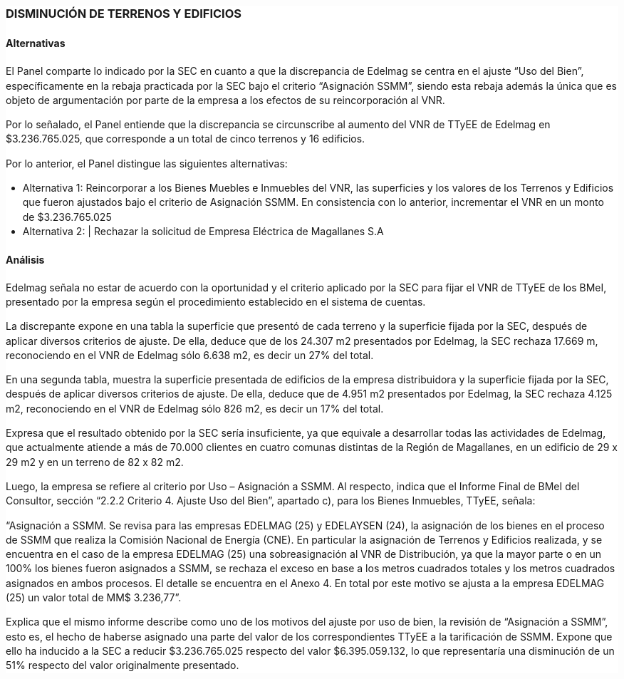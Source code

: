 ### DISMINUCIÓN DE TERRENOS Y EDIFICIOS

#### Alternativas

El Panel comparte lo indicado por la SEC en cuanto a que la discrepancia de Edelmag se centra en el ajuste “Uso del Bien”, específicamente en la rebaja practicada por la SEC bajo el criterio “Asignación SSMM”, siendo esta rebaja además la única que es objeto de argumentación por parte de la empresa a los efectos de su reincorporación al VNR.

Por lo señalado, el Panel entiende que la discrepancia se circunscribe al aumento del VNR de TTyEE de Edelmag en $3.236.765.025, que corresponde a un total de cinco terrenos y 16 edificios.

Por lo anterior, el Panel distingue las siguientes alternativas:

- Alternativa 1: Reincorporar a los Bienes Muebles e Inmuebles del VNR, las superficies y los valores de los Terrenos y Edificios que fueron ajustados bajo el criterio de Asignación SSMM. En consistencia con lo anterior, incrementar el VNR en un monto de $3.236.765.025
- Alternativa 2: | Rechazar la solicitud de Empresa Eléctrica de Magallanes S.A

#### Análisis

Edelmag señala no estar de acuerdo con la oportunidad y el criterio aplicado por la SEC para fijar el VNR de TTyEE de los BMeI, presentado por la empresa según el procedimiento establecido en el sistema de cuentas.

La discrepante expone en una tabla la superficie que presentó de cada terreno y la superficie fijada por la SEC, después de aplicar diversos criterios de ajuste. De ella, deduce que de los 24.307 m2 presentados por Edelmag, la SEC rechaza 17.669 m, reconociendo en el VNR de Edelmag sólo 6.638 m2, es decir un 27% del total.

En una segunda tabla, muestra la superficie presentada de edificios de la empresa distribuidora y la superficie fijada por la SEC, después de aplicar diversos criterios de ajuste. De ella, deduce que de 4.951 m2 presentados por Edelmag, la SEC rechaza 4.125 m2, reconociendo en el VNR de Edelmag sólo 826 m2, es decir un 17% del total.

Expresa que el resultado obtenido por la SEC sería insuficiente, ya que equivale a desarrollar todas las actividades de Edelmag, que actualmente atiende a más de 70.000 clientes en cuatro comunas distintas de la Región de Magallanes, en un edificio de 29 x 29 m2 y en un terreno de 82 x 82 m2.

Luego, la empresa se refiere al criterio por Uso – Asignación a SSMM. Al respecto, indica que el Informe Final de BMeI del Consultor, sección “2.2.2 Criterio 4. Ajuste Uso del Bien”, apartado c), para los Bienes Inmuebles, TTyEE, señala:

“Asignación a SSMM. Se revisa para las empresas EDELMAG (25) y EDELAYSEN (24), la asignación de los bienes en el proceso de SSMM que realiza la Comisión Nacional de Energía (CNE). En particular la asignación de Terrenos y Edificios realizada, y se encuentra en el caso de la empresa EDELMAG (25) una sobreasignación al VNR de Distribución, ya que la mayor parte o en un 100% los bienes fueron asignados a SSMM, se rechaza el exceso en base a los metros cuadrados totales y los metros cuadrados asignados en ambos procesos. El detalle se encuentra en el Anexo 4. En total por este motivo se ajusta a la empresa EDELMAG (25) un valor total de MM$ 3.236,77”.

Explica que el mismo informe describe como uno de los motivos del ajuste por uso de bien, la revisión de “Asignación a SSMM”, esto es, el hecho de haberse asignado una parte del valor de los correspondientes TTyEE a la tarificación de SSMM. Expone que ello ha inducido a la SEC a reducir $3.236.765.025 respecto del valor $6.395.059.132, lo que representaría una disminución de un 51% respecto del valor originalmente presentado.
